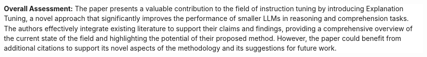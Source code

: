**Overall Assessment:** The paper presents a valuable contribution to the field of instruction tuning by introducing Explanation Tuning, a novel approach that significantly improves the performance of smaller LLMs in reasoning and comprehension tasks. The authors effectively integrate existing literature to support their claims and findings, providing a comprehensive overview of the current state of the field and highlighting the potential of their proposed method. However, the paper could benefit from additional citations to support its novel aspects of the methodology and its suggestions for future work.